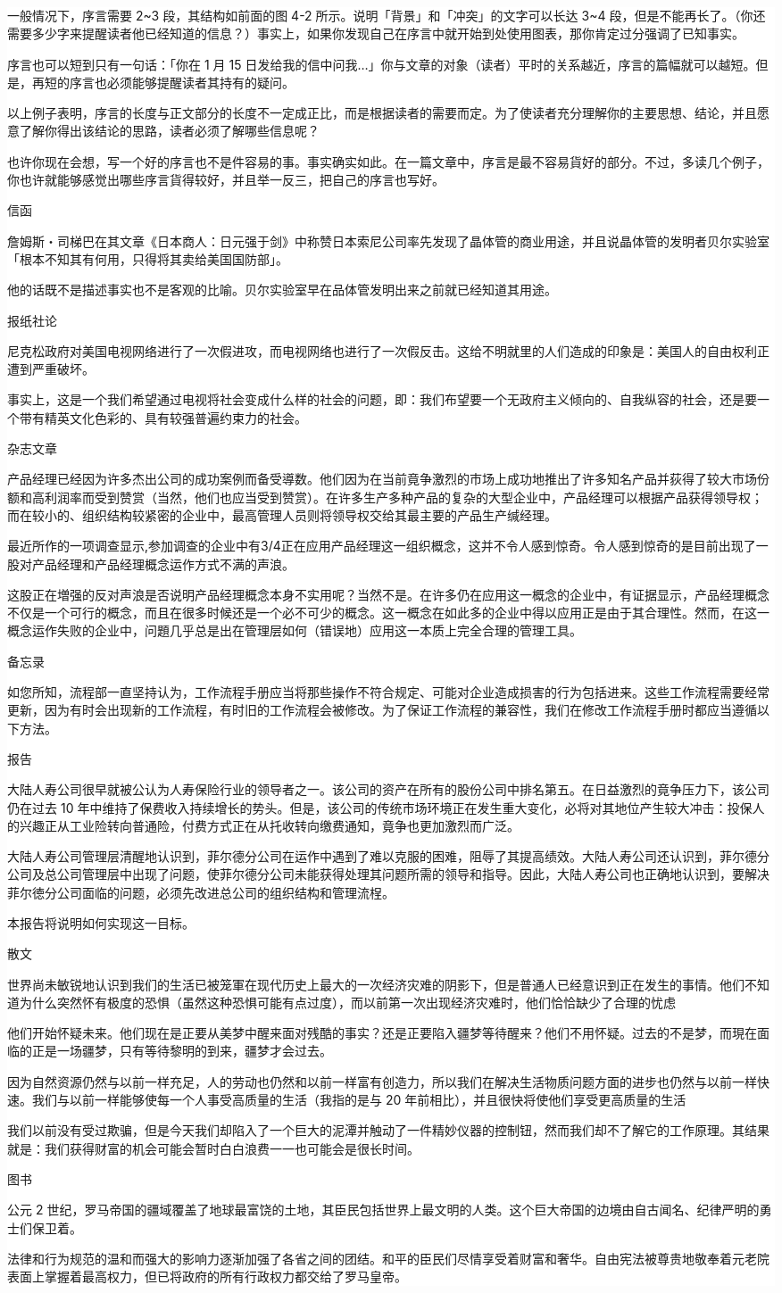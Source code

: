 一般情况下，序言需要 2~3 段，其结构如前面的图 4-2 所示。说明「背景」和「冲突」的文字可以长达 3~4 段，但是不能再长了。（你还需要多少字来提醒读者他已经知道的信息？）事实上，如果你发现自己在序言中就开始到处使用图表，那你肯定过分强调了已知事实。

序言也可以短到只有一句话：「你在 1 月 15 日发给我的信中问我…」你与文章的对象（读者）平时的关系越近，序言的篇幅就可以越短。但是，再短的序言也必须能够提醒读者其持有的疑问。

以上例子表明，序言的长度与正文部分的长度不一定成正比，而是根据读者的需要而定。为了使读者充分理解你的主要思想、结论，并且愿意了解你得出该结论的思路，读者必须了解哪些信息呢？

也许你现在会想，写一个好的序言也不是件容易的事。事实确实如此。在一篇文章中，序言是最不容易貨好的部分。不过，多读几个例子，你也许就能够感觉出哪些序言貨得较好，并且举一反三，把自己的序言也写好。

信函

詹姆斯・司梯巴在其文章《日本商人：日元强于剑》中称赞日本索尼公司率先发现了晶体管的商业用途，并且说晶体管的发明者贝尔实验室「根本不知其有何用，只得将其卖给美国国防部」。

他的话既不是描述事实也不是客观的比喻。贝尔实验室早在品体管发明出来之前就已经知道其用途。

报纸社论

尼克松政府对美国电视网络进行了一次假进攻，而电视网络也进行了一次假反击。这给不明就里的人们造成的印象是：美国人的自由权利正遭到严重破坏。

事实上，这是一个我们希望通过电视将社会变成什么样的社会的问题，即：我们布望要一个无政府主义倾向的、自我纵容的社会，还是要一个带有精英文化色彩的、具有较强普遍约束力的社会。

杂志文章

产品经理已经因为许多杰出公司的成功案例而备受導数。他们因为在当前竟争激烈的市场上成功地推出了许多知名产品并荻得了较大市场份额和高利润率而受到赞赏（当然，他们也应当受到赞赏）。在许多生产多种产品的复杂的大型企业中，产品经理可以根据产品获得领导权；而在较小的、组织结构较紧密的企业中，最高管理人员则将领导权交给其最主要的产品生产缄经理。

最近所作的一项调查显示,参加调查的企业中有3/4正在应用产品经理这一组织概念，这并不令人感到惊奇。令人感到惊奇的是目前出现了一股对产品经理和产品经理概念运作方式不满的声浪。

这股正在増强的反对声浪是否说明产品经理概念本身不实用呢？当然不是。在许多仍在应用这一概念的企业中，有证据显示，产品经理概念不仅是一个可行的概念，而且在很多时候还是一个必不可少的概念。这一概念在如此多的企业中得以应用正是由于其合理性。然而，在这一概念运作失败的企业中，问題几乎总是出在管理层如何（错误地）应用这一本质上完全合理的管理工具。

备忘录

如您所知，流程部一直坚持认为，工作流程手册应当将那些操作不符合规定、可能对企业造成损害的行为包括进来。这些工作流程需要经常更新，因为有时会出现新的工作流程，有时旧的工作流程会被修改。为了保证工作流程的兼容性，我们在修改工作流程手册时都应当遵循以下方法。

报告

大陆人寿公司很早就被公认为人寿保险行业的领导者之一。该公司的资产在所有的股份公司中排名第五。在日益激烈的竟争压力下，该公司仍在过去 10 年中维持了保费收入持续增长的势头。但是，该公司的传统市场环境正在发生重大变化，必将对其地位产生较大冲击：投保人的兴趣正从工业险转向普通险，付费方式正在从托收转向缴费通知，竟争也更加激烈而广泛。

大陆人寿公司管理层清醒地认识到，菲尔德分公司在运作中遇到了难以克服的困难，阻辱了其提高绩效。大陆人寿公司还认识到，菲尔德分公司及总公司管理层中出现了问题，使菲尔德分公司未能获得处理其问题所需的领导和指导。因此，大陆人寿公司也正确地认识到，要解决菲尔徳分公司面临的问题，必须先改进总公司的组织结构和管理流桯。

本报告将说明如何实现这一目标。

散文

世界尚未敏锐地认识到我们的生活已被笼軍在现代历史上最大的一次经济灾难的阴影下，但是普通人已经意识到正在发生的事情。他们不知道为什么突然怀有极度的恐惧（虽然这种恐惧可能有点过度），而以前第一次出现经济灾难时，他们恰恰缺少了合理的忧虑

他们开始怀疑未来。他们现在是正要从美梦中醒来面对残酷的事实？还是正要陷入疆梦等待醒来？他们不用怀疑。过去的不是梦，而現在面临的正是一场疆梦，只有等待黎明的到来，疆梦才会过去。

因为自然资源仍然与以前一样充足，人的劳动也仍然和以前一样富有创造力，所以我们在解决生活物质问题方面的进步也仍然与以前一样快速。我们与以前一样能够使每一个人事受高质量的生活（我指的是与 20 年前相比），并且很快将使他们享受更高质量的生活

我们以前没有受过欺骗，但是今天我们却陷入了一个巨大的泥潭并触动了一件精妙仪器的控制钮，然而我们却不了解它的工作原理。其结果就是：我们获得财富的机会可能会暂时白白浪费一一也可能会是很长时间。

图书

公元 2 世纪，罗马帝国的疆域覆盖了地球最富饶的土地，其臣民包括世界上最文明的人类。这个巨大帝国的边境由自古闻名、纪律严明的勇士们保卫着。

法律和行为规范的温和而强大的影响力逐渐加强了各省之间的团结。和平的臣民们尽情享受着财富和奢华。自由宪法被尊贵地敬奉着元老院表面上掌握着最高权力，但已将政府的所有行政权力都交给了罗马皇帝。
